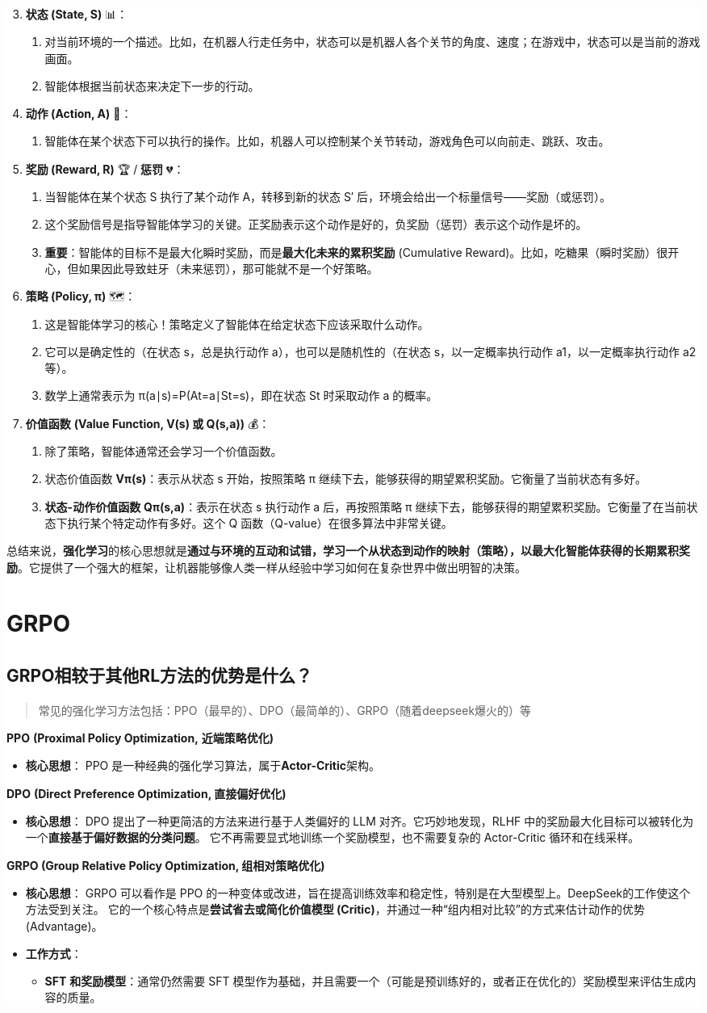 3. **状态 (State, S)** 📊：
	1. 对当前环境的一个描述。比如，在机器人行走任务中，状态可以是机器人各个关节的角度、速度；在游戏中，状态可以是当前的游戏画面。
		
	2. 智能体根据当前状态来决定下一步的行动。
	
4. **动作 (Action, A)** 🏃：
	1. 智能体在某个状态下可以执行的操作。比如，机器人可以控制某个关节转动，游戏角色可以向前走、跳跃、攻击。
	
5. **奖励 (Reward, R)** 🏆 / **惩罚** 💔：
	1. 当智能体在某个状态 S 执行了某个动作 A，转移到新的状态 S′ 后，环境会给出一个标量信号——奖励（或惩罚）。
		
	2. 这个奖励信号是指导智能体学习的关键。正奖励表示这个动作是好的，负奖励（惩罚）表示这个动作是坏的。
		
	3. **重要**：智能体的目标不是最大化瞬时奖励，而是**最大化未来的累积奖励** (Cumulative Reward)。比如，吃糖果（瞬时奖励）很开心，但如果因此导致蛀牙（未来惩罚），那可能就不是一个好策略。
	
6. **策略 (Policy, π)** 🗺️：
	1. 这是智能体学习的核心！策略定义了智能体在给定状态下应该采取什么动作。
		
	2. 它可以是确定性的（在状态 s，总是执行动作 a），也可以是随机性的（在状态 s，以一定概率执行动作 a1，以一定概率执行动作 a2 等）。
		
	3. 数学上通常表示为 π(a∣s)=P(At=a∣St=s)，即在状态 St 时采取动作 a 的概率。
	
7. **价值函数** **(Value Function, V(s) 或 Q(s,a))** 💰：
	1. 除了策略，智能体通常还会学习一个价值函数。
		
	2. 状态价值函数 **Vπ(s)**：表示从状态 s 开始，按照策略 π 继续下去，能够获得的期望累积奖励。它衡量了当前状态有多好。
		
	3. **状态-动作价值函数** **Qπ(s,a)**：表示在状态 s 执行动作 a 后，再按照策略 π 继续下去，能够获得的期望累积奖励。它衡量了在当前状态下执行某个特定动作有多好。这个 Q 函数（Q-value）在很多算法中非常关键。
		

总结来说，**强化学习**的核心思想就是**通过与环境的互动和试错，学习一个从状态到动作的映射（策略），以最大化智能体获得的长期累积奖励**。它提供了一个强大的框架，让机器能够像人类一样从经验中学习如何在复杂世界中做出明智的决策。

# GRPO

## GRPO相较于其他RL方法的优势是什么？

> 常见的强化学习方法包括：PPO（最早的）、DPO（最简单的）、GRPO（随着deepseek爆火的）等

**PPO** **(Proximal Policy Optimization,** **近端策略优化)**

- **核心思想**： PPO 是一种经典的强化学习算法，属于**Actor-Critic**架构。
	

**DPO** **(Direct Preference Optimization, 直接偏好优化)**

- **核心思想**： DPO 提出了一种更简洁的方法来进行基于人类偏好的 LLM 对齐。它巧妙地发现，RLHF 中的奖励最大化目标可以被转化为一个**直接基于偏好数据的分类问题**。 它不再需要显式地训练一个奖励模型，也不需要复杂的 Actor-Critic 循环和在线采样。
	

**GRPO (Group Relative Policy Optimization, 组相对策略优化)**

- **核心思想**： GRPO 可以看作是 PPO 的一种变体或改进，旨在提高训练效率和稳定性，特别是在大型模型上。DeepSeek的工作使这个方法受到关注。 它的一个核心特点是**尝试省去或简化价值模型 (Critic)**，并通过一种“组内相对比较”的方式来估计动作的优势 (Advantage)。
	
- **工作方式**：
	- **SFT** **和奖励模型**：通常仍然需要 SFT 模型作为基础，并且需要一个（可能是预训练好的，或者正在优化的）奖励模型来评估生成内容的质量。
		